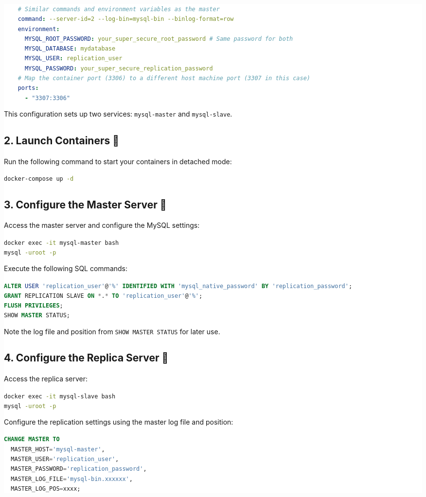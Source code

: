 ```yaml
    # Similar commands and environment variables as the master
    command: --server-id=2 --log-bin=mysql-bin --binlog-format=row
    environment:
      MYSQL_ROOT_PASSWORD: your_super_secure_root_password # Same password for both
      MYSQL_DATABASE: mydatabase
      MYSQL_USER: replication_user
      MYSQL_PASSWORD: your_super_secure_replication_password
    # Map the container port (3306) to a different host machine port (3307 in this case)
    ports:
      - "3307:3306"
```

This configuration sets up two services: `mysql-master` and `mysql-slave`.

## 2. Launch Containers 🚀

Run the following command to start your containers in detached mode:

```bash
docker-compose up -d
```

## 3. Configure the Master Server 🔧

Access the master server and configure the MySQL settings:

```bash
docker exec -it mysql-master bash
mysql -uroot -p
```

Execute the following SQL commands:

```sql
ALTER USER 'replication_user'@'%' IDENTIFIED WITH 'mysql_native_password' BY 'replication_password';
GRANT REPLICATION SLAVE ON *.* TO 'replication_user'@'%';
FLUSH PRIVILEGES;
SHOW MASTER STATUS;
```

Note the log file and position from `SHOW MASTER STATUS` for later use.

## 4. Configure the Replica Server 🔧

Access the replica server:

```bash
docker exec -it mysql-slave bash
mysql -uroot -p
```

Configure the replication settings using the master log file and position:

```sql
CHANGE MASTER TO
  MASTER_HOST='mysql-master',
  MASTER_USER='replication_user',
  MASTER_PASSWORD='replication_password',
  MASTER_LOG_FILE='mysql-bin.xxxxxx',
  MASTER_LOG_POS=xxxx;
```
